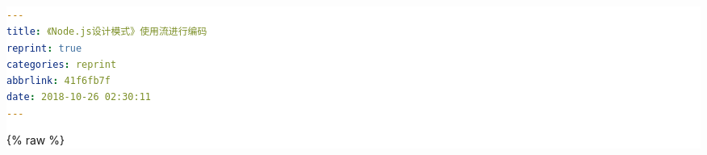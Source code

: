```yaml
---
title: 《Node.js设计模式》使用流进行编码
reprint: true
categories: reprint
abbrlink: 41f6fb7f
date: 2018-10-26 02:30:11
---
```


{% raw %}